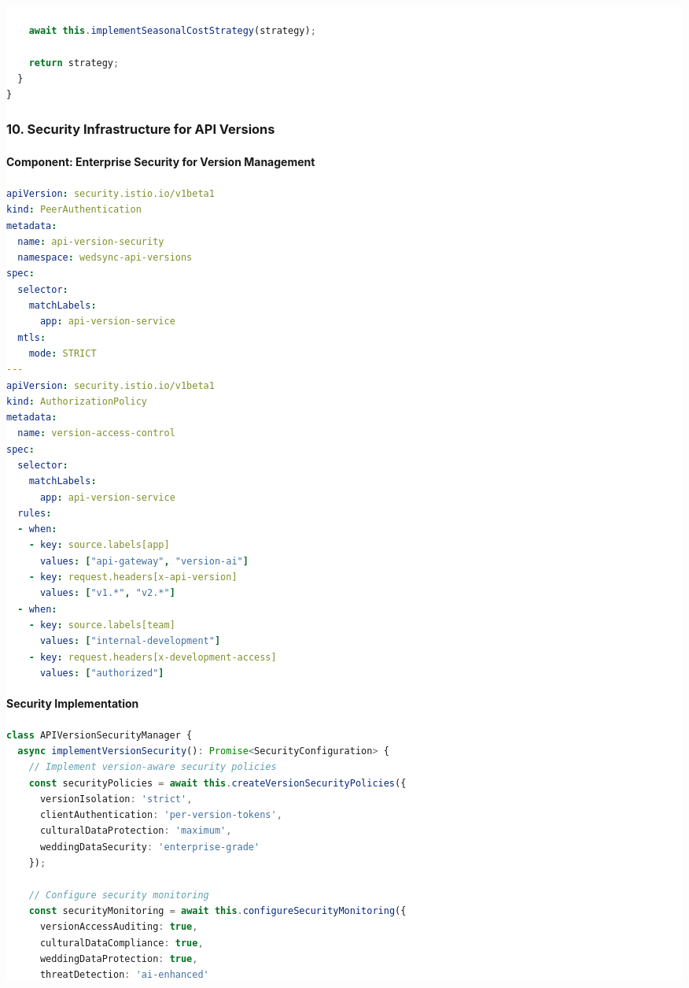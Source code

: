 ```typescript

    await this.implementSeasonalCostStrategy(strategy);
    
    return strategy;
  }
}
```

### 10. Security Infrastructure for API Versions

#### Component: Enterprise Security for Version Management
```yaml
apiVersion: security.istio.io/v1beta1
kind: PeerAuthentication
metadata:
  name: api-version-security
  namespace: wedsync-api-versions
spec:
  selector:
    matchLabels:
      app: api-version-service
  mtls:
    mode: STRICT
---
apiVersion: security.istio.io/v1beta1  
kind: AuthorizationPolicy
metadata:
  name: version-access-control
spec:
  selector:
    matchLabels:
      app: api-version-service
  rules:
  - when:
    - key: source.labels[app]
      values: ["api-gateway", "version-ai"]
    - key: request.headers[x-api-version]
      values: ["v1.*", "v2.*"]
  - when:
    - key: source.labels[team]
      values: ["internal-development"]
    - key: request.headers[x-development-access]
      values: ["authorized"]
```

#### Security Implementation
```typescript
class APIVersionSecurityManager {
  async implementVersionSecurity(): Promise<SecurityConfiguration> {
    // Implement version-aware security policies
    const securityPolicies = await this.createVersionSecurityPolicies({
      versionIsolation: 'strict',
      clientAuthentication: 'per-version-tokens',
      culturalDataProtection: 'maximum',
      weddingDataSecurity: 'enterprise-grade'
    });

    // Configure security monitoring
    const securityMonitoring = await this.configureSecurityMonitoring({
      versionAccessAuditing: true,
      culturalDataCompliance: true,
      weddingDataProtection: true,
      threatDetection: 'ai-enhanced'
```